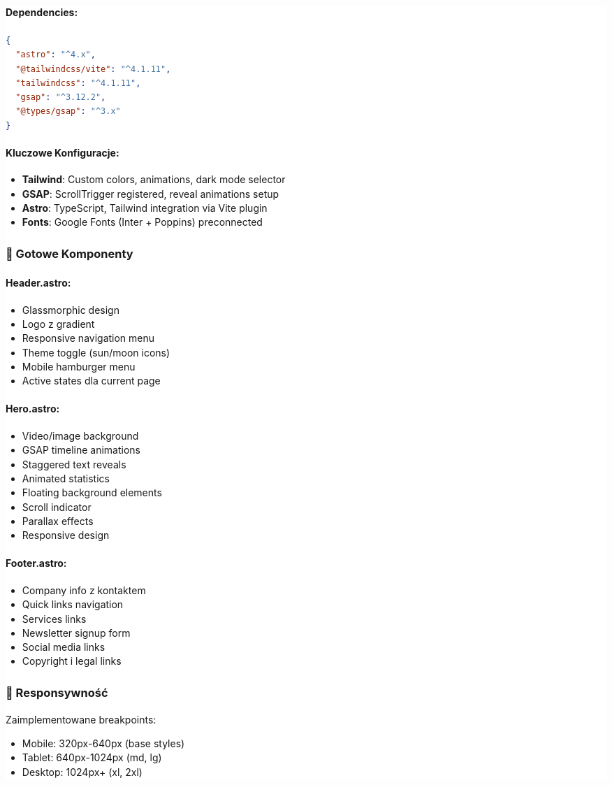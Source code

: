 #### Dependencies:
```json
{
  "astro": "^4.x",
  "@tailwindcss/vite": "^4.1.11",
  "tailwindcss": "^4.1.11",
  "gsap": "^3.12.2",
  "@types/gsap": "^3.x"
}
```

#### Kluczowe Konfiguracje:
- **Tailwind**: Custom colors, animations, dark mode selector
- **GSAP**: ScrollTrigger registered, reveal animations setup
- **Astro**: TypeScript, Tailwind integration via Vite plugin
- **Fonts**: Google Fonts (Inter + Poppins) preconnected

### 🎯 Gotowe Komponenty

#### Header.astro:
- Glassmorphic design
- Logo z gradient
- Responsive navigation menu
- Theme toggle (sun/moon icons)
- Mobile hamburger menu
- Active states dla current page

#### Hero.astro:
- Video/image background
- GSAP timeline animations
- Staggered text reveals
- Animated statistics
- Floating background elements
- Scroll indicator
- Parallax effects
- Responsive design

#### Footer.astro:
- Company info z kontaktem
- Quick links navigation
- Services links
- Newsletter signup form
- Social media links
- Copyright i legal links

### 📱 Responsywność

Zaimplementowane breakpoints:
- Mobile: 320px-640px (base styles)
- Tablet: 640px-1024px (md, lg)
- Desktop: 1024px+ (xl, 2xl)
